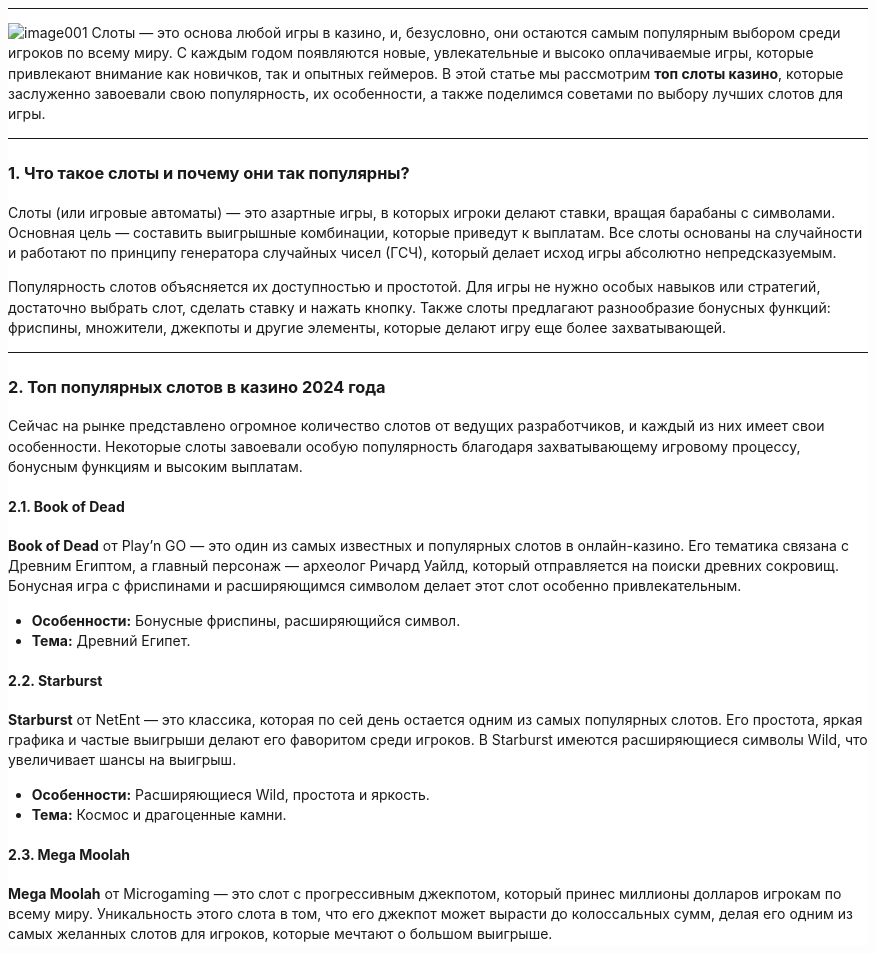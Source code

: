 ***

![image001](https://github.com/user-attachments/assets/e97cacd0-dc02-40db-8b9b-1dd8dce8c385)
Слоты — это основа любой игры в казино, и, безусловно, они остаются самым популярным выбором среди игроков по всему миру. С каждым годом появляются новые, увлекательные и высоко оплачиваемые игры, которые привлекают внимание как новичков, так и опытных геймеров. В этой статье мы рассмотрим **топ слоты казино**, которые заслуженно завоевали свою популярность, их особенности, а также поделимся советами по выбору лучших слотов для игры.

***

### 1. **Что такое слоты и почему они так популярны?**

Слоты (или игровые автоматы) — это азартные игры, в которых игроки делают ставки, вращая барабаны с символами. Основная цель — составить выигрышные комбинации, которые приведут к выплатам. Все слоты основаны на случайности и работают по принципу генератора случайных чисел (ГСЧ), который делает исход игры абсолютно непредсказуемым.

Популярность слотов объясняется их доступностью и простотой. Для игры не нужно особых навыков или стратегий, достаточно выбрать слот, сделать ставку и нажать кнопку. Также слоты предлагают разнообразие бонусных функций: фриспины, множители, джекпоты и другие элементы, которые делают игру еще более захватывающей.

***

### 2. **Топ популярных слотов в казино 2024 года**

Сейчас на рынке представлено огромное количество слотов от ведущих разработчиков, и каждый из них имеет свои особенности. Некоторые слоты завоевали особую популярность благодаря захватывающему игровому процессу, бонусным функциям и высоким выплатам.

#### 2.1. **Book of Dead**

**Book of Dead** от Play’n GO — это один из самых известных и популярных слотов в онлайн-казино. Его тематика связана с Древним Египтом, а главный персонаж — археолог Ричард Уайлд, который отправляется на поиски древних сокровищ. Бонусная игра с фриспинами и расширяющимся символом делает этот слот особенно привлекательным.

* **Особенности:** Бонусные фриспины, расширяющийся символ.
* **Тема:** Древний Египет.

#### 2.2. **Starburst**

**Starburst** от NetEnt — это классика, которая по сей день остается одним из самых популярных слотов. Его простота, яркая графика и частые выигрыши делают его фаворитом среди игроков. В Starburst имеются расширяющиеся символы Wild, что увеличивает шансы на выигрыш.

* **Особенности:** Расширяющиеся Wild, простота и яркость.
* **Тема:** Космос и драгоценные камни.

#### 2.3. **Mega Moolah**

**Mega Moolah** от Microgaming — это слот с прогрессивным джекпотом, который принес миллионы долларов игрокам по всему миру. Уникальность этого слота в том, что его джекпот может вырасти до колоссальных сумм, делая его одним из самых желанных слотов для игроков, которые мечтают о большом выигрыше.
